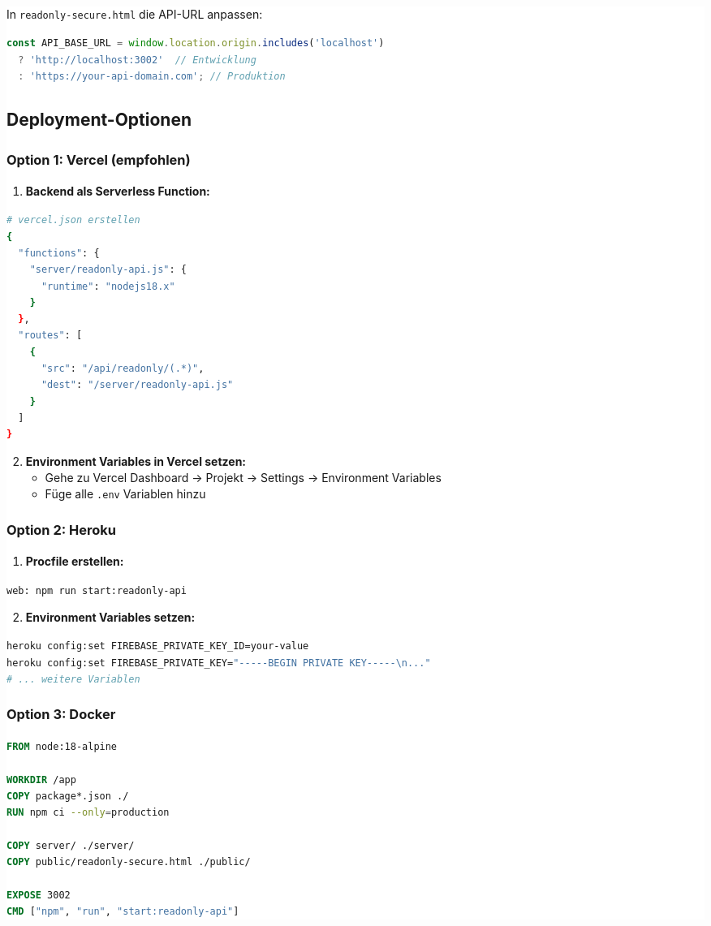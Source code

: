 In `readonly-secure.html` die API-URL anpassen:

```javascript
const API_BASE_URL = window.location.origin.includes('localhost') 
  ? 'http://localhost:3002'  // Entwicklung
  : 'https://your-api-domain.com'; // Produktion
```

## Deployment-Optionen

### Option 1: Vercel (empfohlen)

1. **Backend als Serverless Function:**
```bash
# vercel.json erstellen
{
  "functions": {
    "server/readonly-api.js": {
      "runtime": "nodejs18.x"
    }
  },
  "routes": [
    {
      "src": "/api/readonly/(.*)",
      "dest": "/server/readonly-api.js"
    }
  ]
}
```

2. **Environment Variables in Vercel setzen:**
   - Gehe zu Vercel Dashboard → Projekt → Settings → Environment Variables
   - Füge alle `.env` Variablen hinzu

### Option 2: Heroku

1. **Procfile erstellen:**
```
web: npm run start:readonly-api
```

2. **Environment Variables setzen:**
```bash
heroku config:set FIREBASE_PRIVATE_KEY_ID=your-value
heroku config:set FIREBASE_PRIVATE_KEY="-----BEGIN PRIVATE KEY-----\n..."
# ... weitere Variablen
```

### Option 3: Docker

```dockerfile
FROM node:18-alpine

WORKDIR /app
COPY package*.json ./
RUN npm ci --only=production

COPY server/ ./server/
COPY public/readonly-secure.html ./public/

EXPOSE 3002
CMD ["npm", "run", "start:readonly-api"]
```
